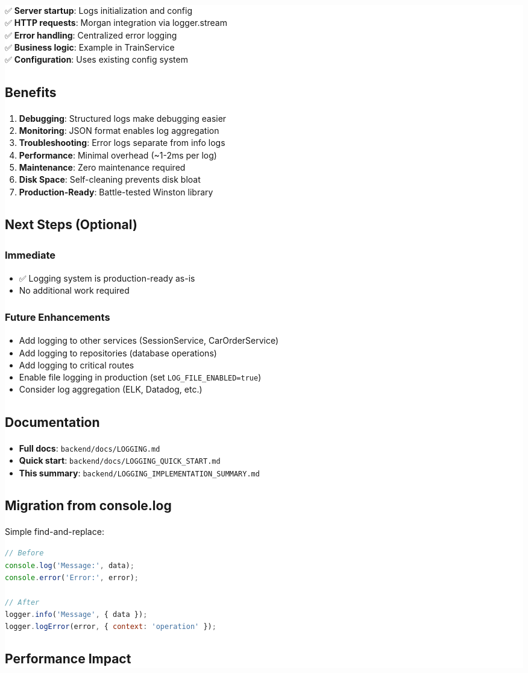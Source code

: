 ✅ **Server startup**: Logs initialization and config  
✅ **HTTP requests**: Morgan integration via logger.stream  
✅ **Error handling**: Centralized error logging  
✅ **Business logic**: Example in TrainService  
✅ **Configuration**: Uses existing config system  

## Benefits

1. **Debugging**: Structured logs make debugging easier
2. **Monitoring**: JSON format enables log aggregation
3. **Troubleshooting**: Error logs separate from info logs
4. **Performance**: Minimal overhead (~1-2ms per log)
5. **Maintenance**: Zero maintenance required
6. **Disk Space**: Self-cleaning prevents disk bloat
7. **Production-Ready**: Battle-tested Winston library

## Next Steps (Optional)

### Immediate
- ✅ Logging system is production-ready as-is
- No additional work required

### Future Enhancements
- Add logging to other services (SessionService, CarOrderService)
- Add logging to repositories (database operations)
- Add logging to critical routes
- Enable file logging in production (set `LOG_FILE_ENABLED=true`)
- Consider log aggregation (ELK, Datadog, etc.)

## Documentation

- **Full docs**: `backend/docs/LOGGING.md`
- **Quick start**: `backend/docs/LOGGING_QUICK_START.md`
- **This summary**: `backend/LOGGING_IMPLEMENTATION_SUMMARY.md`

## Migration from console.log

Simple find-and-replace:

```javascript
// Before
console.log('Message:', data);
console.error('Error:', error);

// After
logger.info('Message', { data });
logger.logError(error, { context: 'operation' });
```

## Performance Impact
